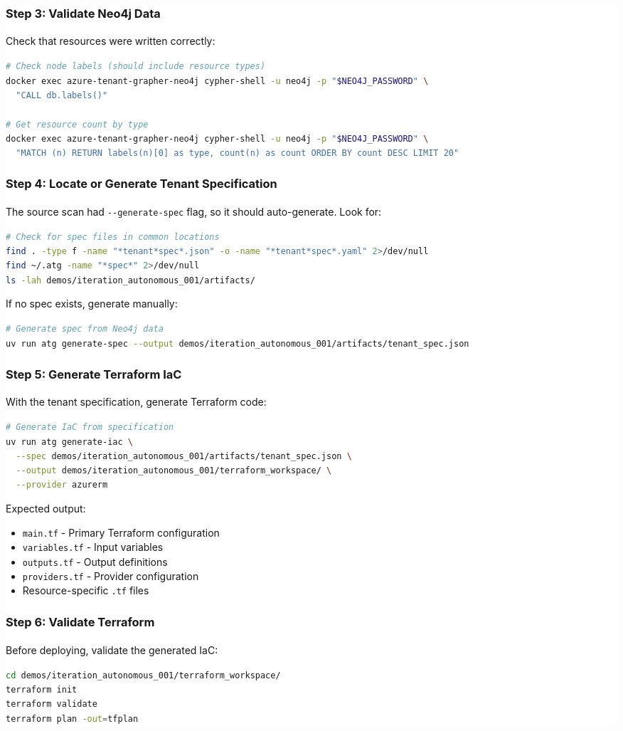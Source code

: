 ### Step 3: Validate Neo4j Data

Check that resources were written correctly:
```bash
# Check node labels (should include resource types)
docker exec azure-tenant-grapher-neo4j cypher-shell -u neo4j -p "$NEO4J_PASSWORD" \
  "CALL db.labels()"

# Get resource count by type
docker exec azure-tenant-grapher-neo4j cypher-shell -u neo4j -p "$NEO4J_PASSWORD" \
  "MATCH (n) RETURN labels(n)[0] as type, count(n) as count ORDER BY count DESC LIMIT 20"
```

### Step 4: Locate or Generate Tenant Specification

The source scan had `--generate-spec` flag, so it should auto-generate. Look for:
```bash
# Check for spec files in common locations
find . -type f -name "*tenant*spec*.json" -o -name "*tenant*spec*.yaml" 2>/dev/null
find ~/.atg -name "*spec*" 2>/dev/null
ls -lah demos/iteration_autonomous_001/artifacts/
```

If no spec exists, generate manually:
```bash
# Generate spec from Neo4j data
uv run atg generate-spec --output demos/iteration_autonomous_001/artifacts/tenant_spec.json
```

### Step 5: Generate Terraform IaC

With the tenant specification, generate Terraform code:
```bash
# Generate IaC from specification
uv run atg generate-iac \
  --spec demos/iteration_autonomous_001/artifacts/tenant_spec.json \
  --output demos/iteration_autonomous_001/terraform_workspace/ \
  --provider azurerm
```

Expected output:
- `main.tf` - Primary Terraform configuration
- `variables.tf` - Input variables
- `outputs.tf` - Output definitions
- `providers.tf` - Provider configuration
- Resource-specific `.tf` files

### Step 6: Validate Terraform

Before deploying, validate the generated IaC:
```bash
cd demos/iteration_autonomous_001/terraform_workspace/
terraform init
terraform validate
terraform plan -out=tfplan
```
